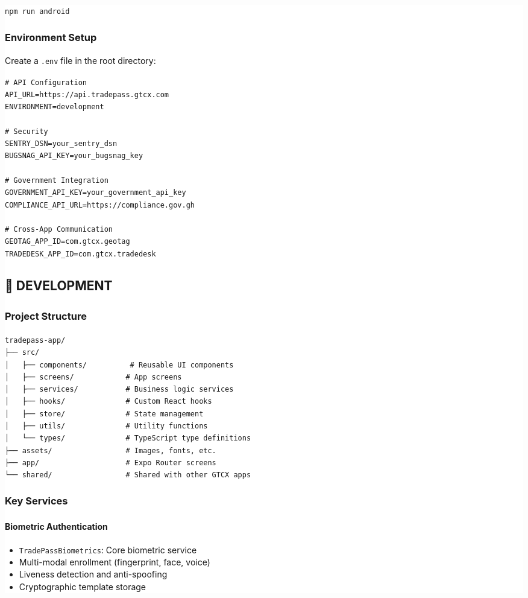 ```bash
npm run android
```

### **Environment Setup**

Create a `.env` file in the root directory:

```env
# API Configuration
API_URL=https://api.tradepass.gtcx.com
ENVIRONMENT=development

# Security
SENTRY_DSN=your_sentry_dsn
BUGSNAG_API_KEY=your_bugsnag_key

# Government Integration
GOVERNMENT_API_KEY=your_government_api_key
COMPLIANCE_API_URL=https://compliance.gov.gh

# Cross-App Communication
GEOTAG_APP_ID=com.gtcx.geotag
TRADEDESK_APP_ID=com.gtcx.tradedesk
```

## 🔧 **DEVELOPMENT**

### **Project Structure**
```
tradepass-app/
├── src/
│   ├── components/          # Reusable UI components
│   ├── screens/            # App screens
│   ├── services/           # Business logic services
│   ├── hooks/              # Custom React hooks
│   ├── store/              # State management
│   ├── utils/              # Utility functions
│   └── types/              # TypeScript type definitions
├── assets/                 # Images, fonts, etc.
├── app/                    # Expo Router screens
└── shared/                 # Shared with other GTCX apps
```

### **Key Services**

#### **Biometric Authentication**
- `TradePassBiometrics`: Core biometric service
- Multi-modal enrollment (fingerprint, face, voice)
- Liveness detection and anti-spoofing
- Cryptographic template storage
